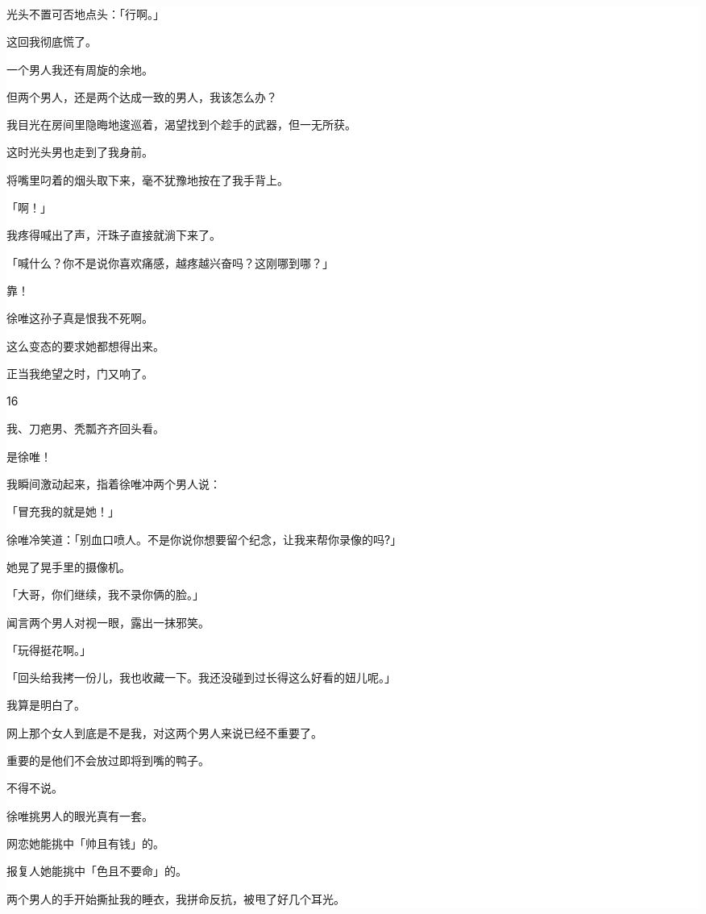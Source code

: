 光头不置可否地点头：「行啊。」

这回我彻底慌了。

一个男人我还有周旋的余地。

但两个男人，还是两个达成一致的男人，我该怎么办？

我目光在房间里隐晦地逡巡着，渴望找到个趁手的武器，但一无所获。

这时光头男也走到了我身前。

将嘴里叼着的烟头取下来，毫不犹豫地按在了我手背上。

「啊！」

我疼得喊出了声，汗珠子直接就淌下来了。

「喊什么？你不是说你喜欢痛感，越疼越兴奋吗？这刚哪到哪？」

靠！

徐唯这孙子真是恨我不死啊。

这么变态的要求她都想得出来。

正当我绝望之时，门又响了。

16

我、刀疤男、秃瓢齐齐回头看。

是徐唯！

我瞬间激动起来，指着徐唯冲两个男人说：

「冒充我的就是她！」

徐唯冷笑道：「别血口喷人。不是你说你想要留个纪念，让我来帮你录像的吗\?」

她晃了晃手里的摄像机。

「大哥，你们继续，我不录你俩的脸。」

闻言两个男人对视一眼，露出一抹邪笑。

「玩得挺花啊。」

「回头给我拷一份儿，我也收藏一下。我还没碰到过长得这么好看的妞儿呢。」

我算是明白了。

网上那个女人到底是不是我，对这两个男人来说已经不重要了。

重要的是他们不会放过即将到嘴的鸭子。

不得不说。

徐唯挑男人的眼光真有一套。

网恋她能挑中「帅且有钱」的。

报复人她能挑中「色且不要命」的。

两个男人的手开始撕扯我的睡衣，我拼命反抗，被甩了好几个耳光。

